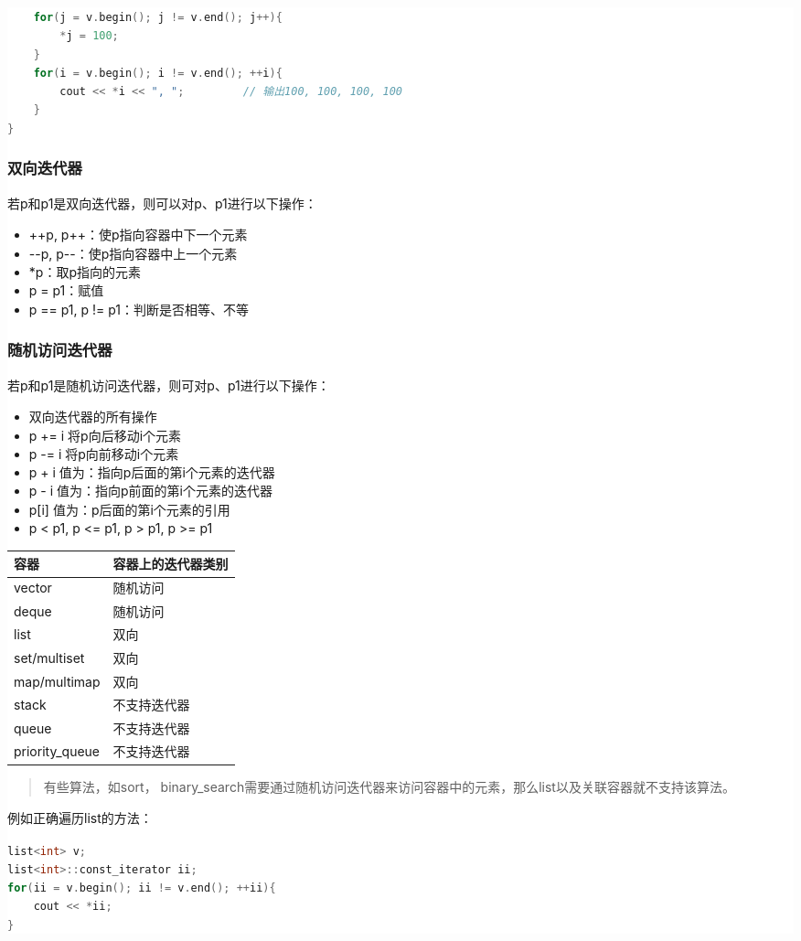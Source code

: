 ```cpp
    for(j = v.begin(); j != v.end(); j++){
        *j = 100;
    }
    for(i = v.begin(); i != v.end(); ++i){
        cout << *i << ", ";         // 输出100, 100, 100, 100
    }
}
```

### 双向迭代器

若p和p1是双向迭代器，则可以对p、p1进行以下操作：

- ++p, p++：使p指向容器中下一个元素
- --p, p--：使p指向容器中上一个元素
- *p：取p指向的元素
- p = p1：赋值
- p == p1, p != p1：判断是否相等、不等

### 随机访问迭代器

若p和p1是随机访问迭代器，则可对p、p1进行以下操作：

- 双向迭代器的所有操作
- p += i 将p向后移动i个元素
- p -= i 将p向前移动i个元素
- p + i  值为：指向p后面的第i个元素的迭代器
- p - i  值为：指向p前面的第i个元素的迭代器
- p[i]  值为：p后面的第i个元素的引用
- p \< p1, p \<= p1, p \> p1, p \>= p1

| 容器           | 容器上的迭代器类别 |
| :----------- | :-------- |
| vector       | 随机访问      |
| deque        | 随机访问      |
| list         | 双向        |
| set/multiset | 双向        |
| map/multimap | 双向        |
| stack        | 不支持迭代器    |
| queue        | 不支持迭代器    |
| priority_queue        | 不支持迭代器    |

> 有些算法，如sort， binary_search需要通过随机访问迭代器来访问容器中的元素，那么list以及关联容器就不支持该算法。

例如正确遍历list的方法：

```cpp
list<int> v;
list<int>::const_iterator ii;
for(ii = v.begin(); ii != v.end(); ++ii){
    cout << *ii;
}
```

